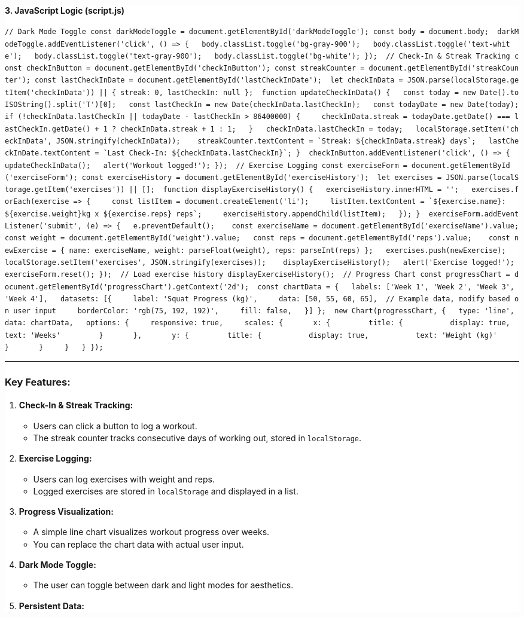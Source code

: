 **3\. JavaScript Logic (script.js)**

``// Dark Mode Toggle const darkModeToggle = document.getElementById('darkModeToggle'); const body = document.body;  darkModeToggle.addEventListener('click', () => {   body.classList.toggle('bg-gray-900');   body.classList.toggle('text-white');   body.classList.toggle('text-gray-900');   body.classList.toggle('bg-white'); });  // Check-In & Streak Tracking const checkInButton = document.getElementById('checkInButton'); const streakCounter = document.getElementById('streakCounter'); const lastCheckInDate = document.getElementById('lastCheckInDate');  let checkInData = JSON.parse(localStorage.getItem('checkInData')) || { streak: 0, lastCheckIn: null };  function updateCheckInData() {   const today = new Date().toISOString().split('T')[0];   const lastCheckIn = new Date(checkInData.lastCheckIn);   const todayDate = new Date(today);    if (!checkInData.lastCheckIn || todayDate - lastCheckIn > 86400000) {     checkInData.streak = todayDate.getDate() === lastCheckIn.getDate() + 1 ? checkInData.streak + 1 : 1;   }   checkInData.lastCheckIn = today;   localStorage.setItem('checkInData', JSON.stringify(checkInData));    streakCounter.textContent = `Streak: ${checkInData.streak} days`;   lastCheckInDate.textContent = `Last Check-In: ${checkInData.lastCheckIn}`; }  checkInButton.addEventListener('click', () => {   updateCheckInData();   alert('Workout logged!'); });  // Exercise Logging const exerciseForm = document.getElementById('exerciseForm'); const exerciseHistory = document.getElementById('exerciseHistory');  let exercises = JSON.parse(localStorage.getItem('exercises')) || [];  function displayExerciseHistory() {   exerciseHistory.innerHTML = '';   exercises.forEach(exercise => {     const listItem = document.createElement('li');     listItem.textContent = `${exercise.name}: ${exercise.weight}kg x ${exercise.reps} reps`;     exerciseHistory.appendChild(listItem);   }); }  exerciseForm.addEventListener('submit', (e) => {   e.preventDefault();    const exerciseName = document.getElementById('exerciseName').value;   const weight = document.getElementById('weight').value;   const reps = document.getElementById('reps').value;    const newExercise = { name: exerciseName, weight: parseFloat(weight), reps: parseInt(reps) };   exercises.push(newExercise);   localStorage.setItem('exercises', JSON.stringify(exercises));    displayExerciseHistory();   alert('Exercise logged!');   exerciseForm.reset(); });  // Load exercise history displayExerciseHistory();  // Progress Chart const progressChart = document.getElementById('progressChart').getContext('2d');  const chartData = {   labels: ['Week 1', 'Week 2', 'Week 3', 'Week 4'],   datasets: [{     label: 'Squat Progress (kg)',     data: [50, 55, 60, 65],  // Example data, modify based on user input     borderColor: 'rgb(75, 192, 192)',     fill: false,   }] };  new Chart(progressChart, {   type: 'line',   data: chartData,   options: {     responsive: true,     scales: {       x: {         title: {           display: true,           text: 'Weeks'         }       },       y: {         title: {           display: true,           text: 'Weight (kg)'         }       }     }   } });``

* * *

### Key Features:

1.  **Check-In & Streak Tracking:**
    
    *   Users can click a button to log a workout.
    *   The streak counter tracks consecutive days of working out, stored in `localStorage`.
2.  **Exercise Logging:**
    
    *   Users can log exercises with weight and reps.
    *   Logged exercises are stored in `localStorage` and displayed in a list.
3.  **Progress Visualization:**
    
    *   A simple line chart visualizes workout progress over weeks.
    *   You can replace the chart data with actual user input.
4.  **Dark Mode Toggle:**
    
    *   The user can toggle between dark and light modes for aesthetics.
5.  **Persistent Data:**
    